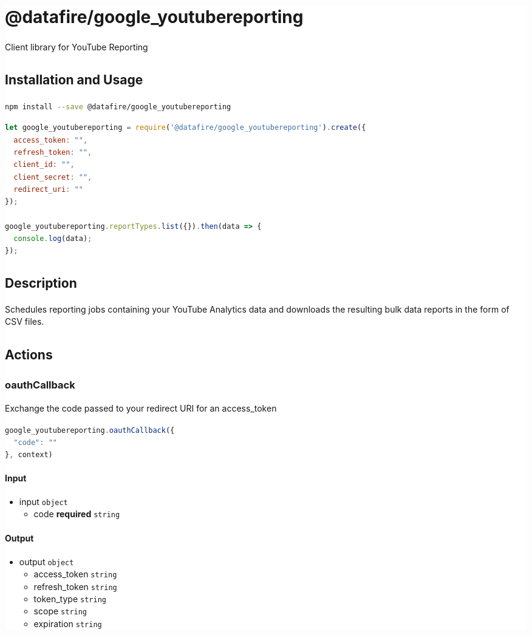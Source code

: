 # @datafire/google_youtubereporting

Client library for YouTube Reporting

## Installation and Usage
```bash
npm install --save @datafire/google_youtubereporting
```
```js
let google_youtubereporting = require('@datafire/google_youtubereporting').create({
  access_token: "",
  refresh_token: "",
  client_id: "",
  client_secret: "",
  redirect_uri: ""
});

google_youtubereporting.reportTypes.list({}).then(data => {
  console.log(data);
});
```

## Description

Schedules reporting jobs containing your YouTube Analytics data and downloads the resulting bulk data reports in the form of CSV files.

## Actions

### oauthCallback
Exchange the code passed to your redirect URI for an access_token


```js
google_youtubereporting.oauthCallback({
  "code": ""
}, context)
```

#### Input
* input `object`
  * code **required** `string`

#### Output
* output `object`
  * access_token `string`
  * refresh_token `string`
  * token_type `string`
  * scope `string`
  * expiration `string`
